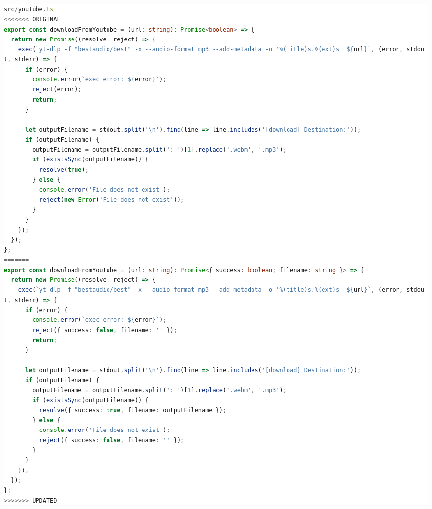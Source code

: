 ```typescript
src/youtube.ts
<<<<<<< ORIGINAL
export const downloadFromYoutube = (url: string): Promise<boolean> => {
  return new Promise((resolve, reject) => {
    exec(`yt-dlp -f "bestaudio/best" -x --audio-format mp3 --add-metadata -o '%(title)s.%(ext)s' ${url}`, (error, stdout, stderr) => {
      if (error) {
        console.error(`exec error: ${error}`);
        reject(error);
        return;
      }

      let outputFilename = stdout.split('\n').find(line => line.includes('[download] Destination:'));
      if (outputFilename) {
        outputFilename = outputFilename.split(': ')[1].replace('.webm', '.mp3');
        if (existsSync(outputFilename)) {
          resolve(true);
        } else {
          console.error('File does not exist');
          reject(new Error('File does not exist'));
        }
      }
    });
  });
};
=======
export const downloadFromYoutube = (url: string): Promise<{ success: boolean; filename: string }> => {
  return new Promise((resolve, reject) => {
    exec(`yt-dlp -f "bestaudio/best" -x --audio-format mp3 --add-metadata -o '%(title)s.%(ext)s' ${url}`, (error, stdout, stderr) => {
      if (error) {
        console.error(`exec error: ${error}`);
        reject({ success: false, filename: '' });
        return;
      }

      let outputFilename = stdout.split('\n').find(line => line.includes('[download] Destination:'));
      if (outputFilename) {
        outputFilename = outputFilename.split(': ')[1].replace('.webm', '.mp3');
        if (existsSync(outputFilename)) {
          resolve({ success: true, filename: outputFilename });
        } else {
          console.error('File does not exist');
          reject({ success: false, filename: '' });
        }
      }
    });
  });
};
>>>>>>> UPDATED
```
